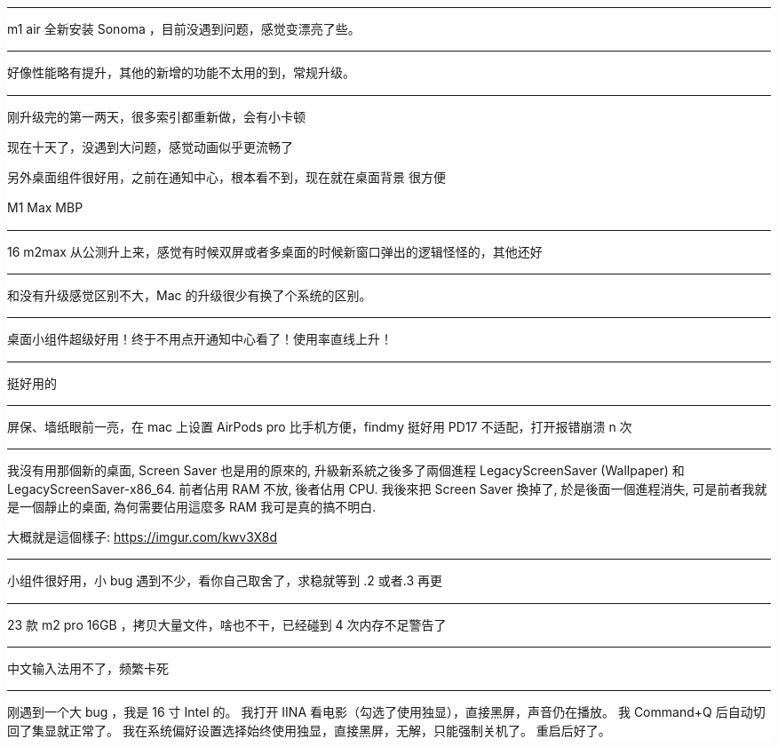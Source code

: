 ---------------------------------------------------

m1 air 全新安装 Sonoma ，目前没遇到问题，感觉变漂亮了些。

---------------------------------------------------

好像性能略有提升，其他的新增的功能不太用的到，常规升级。

---------------------------------------------------

刚升级完的第一两天，很多索引都重新做，会有小卡顿

现在十天了，没遇到大问题，感觉动画似乎更流畅了

另外桌面组件很好用，之前在通知中心，根本看不到，现在就在桌面背景 很方便

M1 Max MBP

---------------------------------------------------

16 m2max 从公测升上来，感觉有时候双屏或者多桌面的时候新窗口弹出的逻辑怪怪的，其他还好

---------------------------------------------------

和没有升级感觉区别不大，Mac 的升级很少有换了个系统的区别。

---------------------------------------------------

桌面小组件超级好用！终于不用点开通知中心看了！使用率直线上升！

---------------------------------------------------

挺好用的

---------------------------------------------------

屏保、墙纸眼前一亮，在 mac 上设置 AirPods pro 比手机方便，findmy 挺好用
PD17 不适配，打开报错崩溃 n 次

---------------------------------------------------

我沒有用那個新的桌面, Screen Saver 也是用的原來的, 升級新系統之後多了兩個進程 LegacyScreenSaver (Wallpaper) 和 LegacyScreenSaver-x86_64. 前者佔用 RAM 不放, 後者佔用 CPU. 我後來把 Screen Saver 換掉了, 於是後面一個進程消失, 可是前者我就是一個靜止的桌面, 為何需要佔用這麼多 RAM 我可是真的搞不明白.

大概就是這個樣子: https://imgur.com/kwv3X8d

---------------------------------------------------

小组件很好用，小 bug 遇到不少，看你自己取舍了，求稳就等到 .2 或者.3 再更

---------------------------------------------------

23 款 m2 pro 16GB ，拷贝大量文件，啥也不干，已经碰到 4 次内存不足警告了

---------------------------------------------------

中文输入法用不了，频繁卡死

---------------------------------------------------

刚遇到一个大 bug ，我是 16 寸 Intel 的。
我打开 IINA 看电影（勾选了使用独显），直接黑屏，声音仍在播放。
我 Command+Q 后自动切回了集显就正常了。
我在系统偏好设置选择始终使用独显，直接黑屏，无解，只能强制关机了。
重启后好了。
